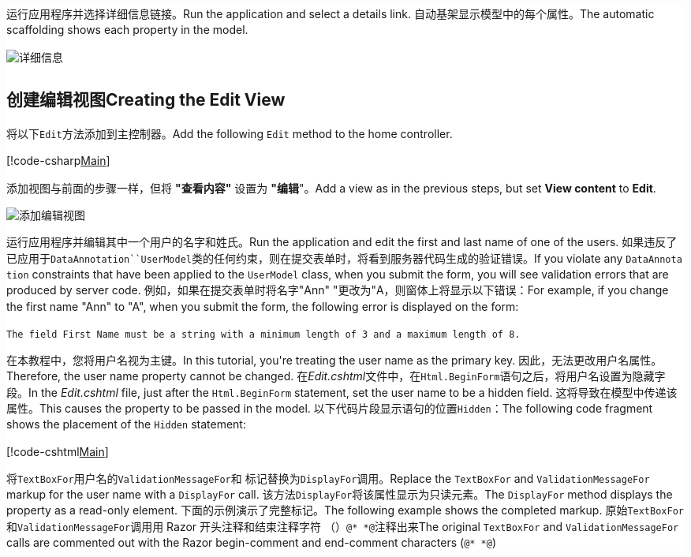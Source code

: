<span data-ttu-id="e0b00-173">运行应用程序并选择详细信息链接。</span><span class="sxs-lookup"><span data-stu-id="e0b00-173">Run the application and select a details link.</span></span> <span data-ttu-id="e0b00-174">自动基架显示模型中的每个属性。</span><span class="sxs-lookup"><span data-stu-id="e0b00-174">The automatic scaffolding shows each property in the model.</span></span>

![详细信息](creating-a-mvc-3-application-with-razor-and-unobtrusive-javascript/_static/image12.png)

## <a name="creating-the-edit-view"></a><span data-ttu-id="e0b00-176">创建编辑视图</span><span class="sxs-lookup"><span data-stu-id="e0b00-176">Creating the Edit View</span></span>

<span data-ttu-id="e0b00-177">将以下`Edit`方法添加到主控制器。</span><span class="sxs-lookup"><span data-stu-id="e0b00-177">Add the following `Edit` method to the home controller.</span></span>

[!code-csharp[Main](creating-a-mvc-3-application-with-razor-and-unobtrusive-javascript/samples/sample9.cs)]

<span data-ttu-id="e0b00-178">添加视图与前面的步骤一样，但将 **"查看内容"** 设置为 **"编辑**"。</span><span class="sxs-lookup"><span data-stu-id="e0b00-178">Add a view as in the previous steps, but set **View content** to **Edit**.</span></span>

![添加编辑视图](creating-a-mvc-3-application-with-razor-and-unobtrusive-javascript/_static/image13.png)

<span data-ttu-id="e0b00-180">运行应用程序并编辑其中一个用户的名字和姓氏。</span><span class="sxs-lookup"><span data-stu-id="e0b00-180">Run the application and edit the first and last name of one of the users.</span></span> <span data-ttu-id="e0b00-181">如果违反了已应用于`DataAnnotation``UserModel`类的任何约束，则在提交表单时，将看到服务器代码生成的验证错误。</span><span class="sxs-lookup"><span data-stu-id="e0b00-181">If you violate any `DataAnnotation` constraints that have been applied to the `UserModel` class, when you submit the form, you will see validation errors that are produced by server code.</span></span> <span data-ttu-id="e0b00-182">例如，如果在提交表单时将名字&quot;Ann&quot; &quot;更改为&quot;A，则窗体上将显示以下错误：</span><span class="sxs-lookup"><span data-stu-id="e0b00-182">For example, if you change the first name &quot;Ann&quot; to &quot;A&quot;, when you submit the form, the following error is displayed on the form:</span></span>

`The field First Name must be a string with a minimum length of 3 and a maximum length of 8.`

<span data-ttu-id="e0b00-183">在本教程中，您将用户名视为主键。</span><span class="sxs-lookup"><span data-stu-id="e0b00-183">In this tutorial, you're treating the user name as the primary key.</span></span> <span data-ttu-id="e0b00-184">因此，无法更改用户名属性。</span><span class="sxs-lookup"><span data-stu-id="e0b00-184">Therefore, the user name property cannot be changed.</span></span> <span data-ttu-id="e0b00-185">在*Edit.cshtml*文件中，在`Html.BeginForm`语句之后，将用户名设置为隐藏字段。</span><span class="sxs-lookup"><span data-stu-id="e0b00-185">In the *Edit.cshtml* file, just after the `Html.BeginForm` statement, set the user name to be a hidden field.</span></span> <span data-ttu-id="e0b00-186">这将导致在模型中传递该属性。</span><span class="sxs-lookup"><span data-stu-id="e0b00-186">This causes the property to be passed in the model.</span></span> <span data-ttu-id="e0b00-187">以下代码片段显示语句的位置`Hidden`：</span><span class="sxs-lookup"><span data-stu-id="e0b00-187">The following code fragment shows the placement of the `Hidden` statement:</span></span>

[!code-cshtml[Main](creating-a-mvc-3-application-with-razor-and-unobtrusive-javascript/samples/sample10.cshtml)]

<span data-ttu-id="e0b00-188">将`TextBoxFor`用户名的`ValidationMessageFor`和 标记替换为`DisplayFor`调用。</span><span class="sxs-lookup"><span data-stu-id="e0b00-188">Replace the `TextBoxFor` and `ValidationMessageFor` markup for the user name with a `DisplayFor` call.</span></span> <span data-ttu-id="e0b00-189">该方法`DisplayFor`将该属性显示为只读元素。</span><span class="sxs-lookup"><span data-stu-id="e0b00-189">The `DisplayFor` method displays the property as a read-only element.</span></span> <span data-ttu-id="e0b00-190">下面的示例演示了完整标记。</span><span class="sxs-lookup"><span data-stu-id="e0b00-190">The following example shows the completed markup.</span></span> <span data-ttu-id="e0b00-191">原始`TextBoxFor`和`ValidationMessageFor`调用用 Razor 开头注释和结束注释字符 （）`@* *@`注释出来</span><span class="sxs-lookup"><span data-stu-id="e0b00-191">The original `TextBoxFor` and `ValidationMessageFor` calls are commented out with the Razor begin-comment and end-comment characters (`@* *@`)</span></span>
